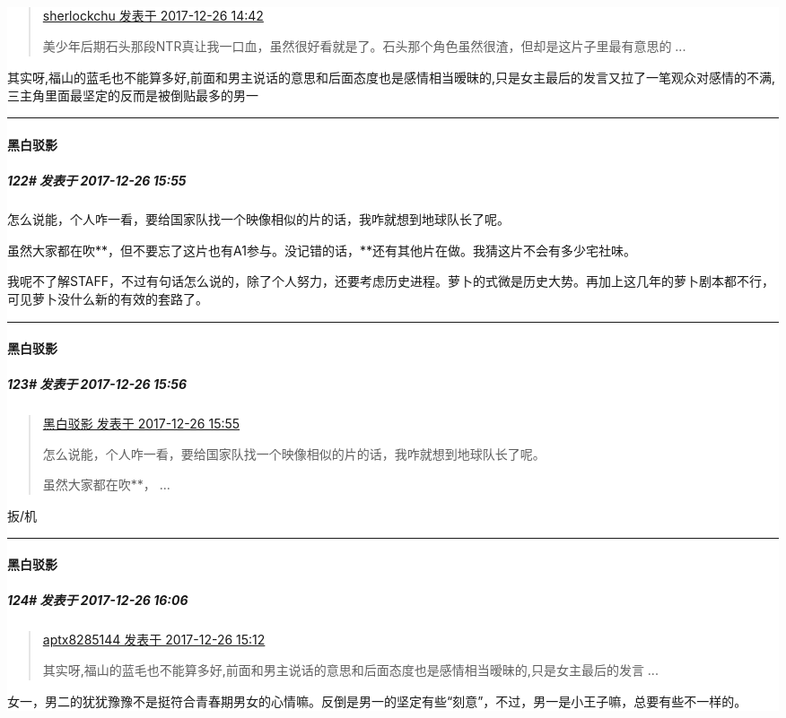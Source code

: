 

<blockquote><a href="httphttps://bbs.saraba1st.com/2b/forum.php?mod=redirect&amp;goto=findpost&amp;pid=38082932&amp;ptid=1571184" target="_blank">sherlockchu 发表于 2017-12-26 14:42</a>

美少年后期石头那段NTR真让我一口血，虽然很好看就是了。石头那个角色虽然很渣，但却是这片子里最有意思的 ...</blockquote>
其实呀,福山的蓝毛也不能算多好,前面和男主说话的意思和后面态度也是感情相当暧昧的,只是女主最后的发言又拉了一笔观众对感情的不满,三主角里面最坚定的反而是被倒贴最多的男一







*****

####  黑白驳影  
##### 122#       发表于 2017-12-26 15:55




怎么说能，个人咋一看，要给国家队找一个映像相似的片的话，我咋就想到地球队长了呢。

虽然大家都在吹**，但不要忘了这片也有A1参与。没记错的话，**还有其他片在做。我猜这片不会有多少宅社味。

我呢不了解STAFF，不过有句话怎么说的，除了个人努力，还要考虑历史进程。萝卜的式微是历史大势。再加上这几年的萝卜剧本都不行，可见萝卜没什么新的有效的套路了。







*****

####  黑白驳影  
##### 123#       发表于 2017-12-26 15:56



<blockquote><a href="httphttps://bbs.saraba1st.com/2b/forum.php?mod=redirect&amp;goto=findpost&amp;pid=38083626&amp;ptid=1571184" target="_blank">黑白驳影 发表于 2017-12-26 15:55</a>

怎么说能，个人咋一看，要给国家队找一个映像相似的片的话，我咋就想到地球队长了呢。

虽然大家都在吹**， ...</blockquote>
扳/机







*****

####  黑白驳影  
##### 124#       发表于 2017-12-26 16:06



<blockquote><a href="httphttps://bbs.saraba1st.com/2b/forum.php?mod=redirect&amp;goto=findpost&amp;pid=38083224&amp;ptid=1571184" target="_blank">aptx8285144 发表于 2017-12-26 15:12</a>

其实呀,福山的蓝毛也不能算多好,前面和男主说话的意思和后面态度也是感情相当暧昧的,只是女主最后的发言 ...</blockquote>
女一，男二的犹犹豫豫不是挺符合青春期男女的心情嘛。反倒是男一的坚定有些“刻意”，不过，男一是小王子嘛，总要有些不一样的。
